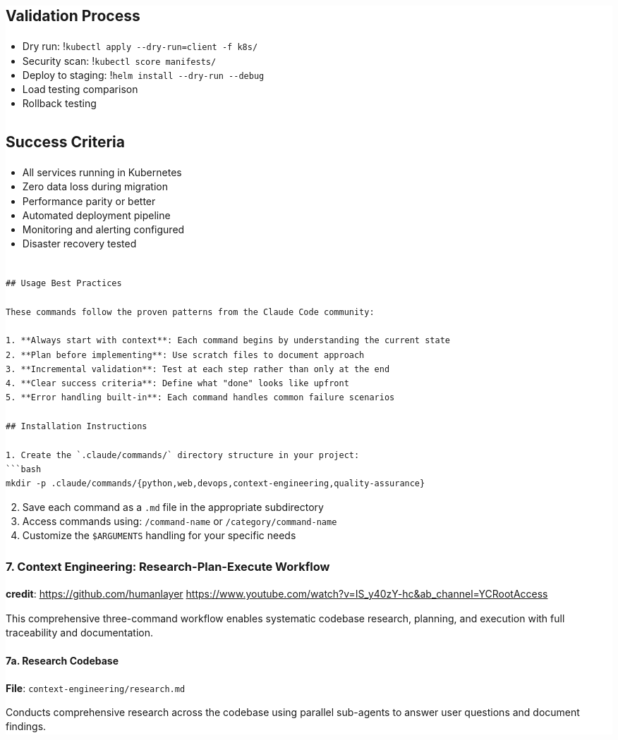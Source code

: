 ## Validation Process
- Dry run: !`kubectl apply --dry-run=client -f k8s/`
- Security scan: !`kubectl score manifests/ `
- Deploy to staging: !`helm install --dry-run --debug`
- Load testing comparison
- Rollback testing

## Success Criteria
- All services running in Kubernetes
- Zero data loss during migration
- Performance parity or better
- Automated deployment pipeline
- Monitoring and alerting configured
- Disaster recovery tested
```

## Usage Best Practices

These commands follow the proven patterns from the Claude Code community:

1. **Always start with context**: Each command begins by understanding the current state
2. **Plan before implementing**: Use scratch files to document approach
3. **Incremental validation**: Test at each step rather than only at the end
4. **Clear success criteria**: Define what "done" looks like upfront
5. **Error handling built-in**: Each command handles common failure scenarios

## Installation Instructions

1. Create the `.claude/commands/` directory structure in your project:
```bash
mkdir -p .claude/commands/{python,web,devops,context-engineering,quality-assurance}
```

2. Save each command as a `.md` file in the appropriate subdirectory
3. Access commands using: `/command-name` or `/category/command-name`
4. Customize the `$ARGUMENTS` handling for your specific needs

### 7. Context Engineering: Research-Plan-Execute Workflow

**credit**:
https://github.com/humanlayer
https://www.youtube.com/watch?v=IS_y40zY-hc&ab_channel=YCRootAccess

This comprehensive three-command workflow enables systematic codebase research, planning, and execution with full traceability and documentation.

#### 7a. Research Codebase

**File**: `context-engineering/research.md`

Conducts comprehensive research across the codebase using parallel sub-agents to answer user questions and document findings.
